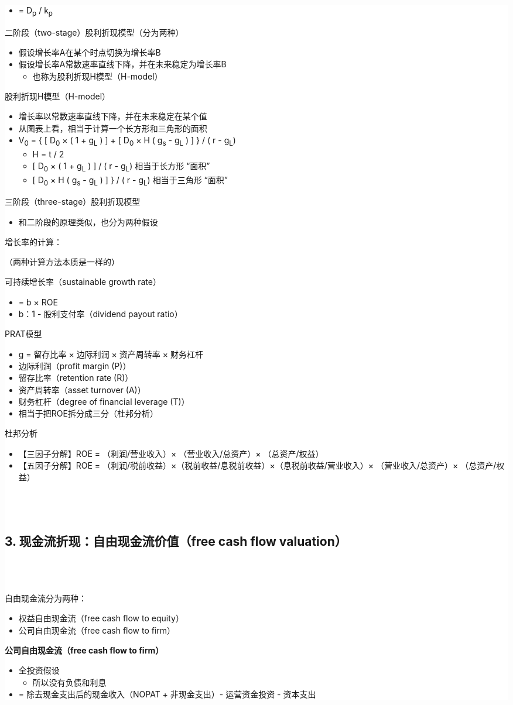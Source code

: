 - = D<sub>p</sub> / k<sub>p</sub>

二阶段（two-stage）股利折现模型（分为两种）

- 假设增长率A在某个时点切换为增长率B
- 假设增长率A常数速率直线下降，并在未来稳定为增长率B
  - 也称为股利折现H模型（H-model）

股利折现H模型（H-model）

- 增长率以常数速率直线下降，并在未来稳定在某个值
- 从图表上看，相当于计算一个长方形和三角形的面积
- V<sub>0</sub> = { [ D<sub>0</sub> × ( 1 + g<sub>L</sub> ) ] + [ D<sub>0</sub> × H ( g<sub>s</sub> - g<sub>L</sub> ) ] } / ( r - g<sub>L</sub>)
  - H = t / 2
  - [ D<sub>0</sub> × ( 1 + g<sub>L</sub> ) ] / ( r - g<sub>L</sub>) 相当于长方形 “面积”
  - [ D<sub>0</sub> × H ( g<sub>s</sub> - g<sub>L</sub> ) ] } / ( r - g<sub>L</sub>) 相当于三角形 “面积”

三阶段（three-stage）股利折现模型

- 和二阶段的原理类似，也分为两种假设


增长率的计算：

（两种计算方法本质是一样的）

可持续增长率（sustainable growth rate）

- = b × ROE
- b：1 - 股利支付率（dividend payout ratio）

PRAT模型

- g = 留存比率 × 边际利润 × 资产周转率 × 财务杠杆
- 边际利润（profit margin (P)）
- 留存比率（retention rate (R)）
- 资产周转率（asset turnover (A)）
- 财务杠杆（degree of financial leverage (T)）
- 相当于把ROE拆分成三分（杜邦分析）

杜邦分析

- 【三因子分解】ROE = （利润/营业收入）× （营业收入/总资产）× （总资产/权益）
- 【五因子分解】ROE = （利润/税前收益）×（税前收益/息税前收益）×（息税前收益/营业收入）× （营业收入/总资产）× （总资产/权益）

<br><br>

## 3\. 现金流折现：自由现金流价值（free cash flow valuation）

<br><br>

自由现金流分为两种：

- 权益自由现金流（free cash flow to equity）
- 公司自由现金流（free cash flow to firm）

**公司自由现金流（free cash flow to firm）**

- 全投资假设
  - 所以没有负债和利息
- = 除去现金支出后的现金收入（NOPAT + 非现金支出）- 运营资金投资 - 资本支出
